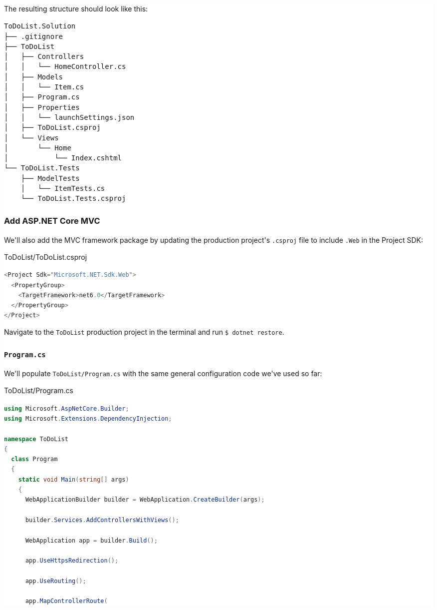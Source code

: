 The resulting structure should look like this:

<pre>
ToDoList.Solution
├── .gitignore
├── ToDoList
│   ├── Controllers
│   │   └── HomeController.cs
│   ├── Models
│   │   └── Item.cs
│   ├── Program.cs
│   ├── Properties
│   │   └── launchSettings.json
│   ├── ToDoList.csproj
│   └── Views
│       └── Home
│           └── Index.cshtml
└── ToDoList.Tests
    ├── ModelTests
    │   └── ItemTests.cs
    └── ToDoList.Tests.csproj
</pre>

### Add ASP.NET Core MVC

We'll also add the MVC framework package by updating the production project's `.csproj` file to include `.Web` in the Project SDK:

<div class="filename">ToDoList/ToDoList.csproj</div>

```csharp
<Project Sdk="Microsoft.NET.Sdk.Web">
  <PropertyGroup>
    <TargetFramework>net6.0</TargetFramework>
  </PropertyGroup>
</Project>
```

Navigate to the `ToDoList` production project in the terminal and run `$ dotnet restore`.

### `Program.cs`

We'll populate `ToDoList/Program.cs` with the same general configuration code we've used so far:

<div class="filename">ToDoList/Program.cs</div>

```csharp
using Microsoft.AspNetCore.Builder;
using Microsoft.Extensions.DependencyInjection;

namespace ToDoList
{
  class Program
  {
    static void Main(string[] args)
    {
      WebApplicationBuilder builder = WebApplication.CreateBuilder(args);

      builder.Services.AddControllersWithViews();

      WebApplication app = builder.Build();

      app.UseHttpsRedirection();

      app.UseRouting();

      app.MapControllerRoute(
```